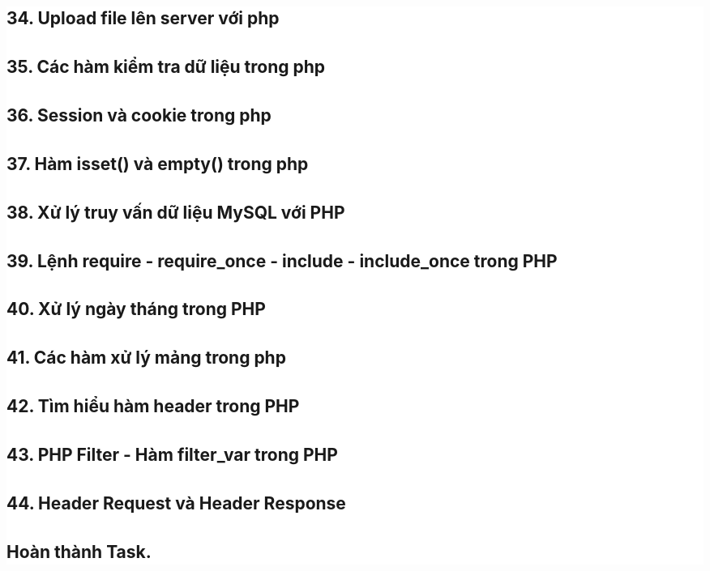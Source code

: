 <a name="34"></a>
## 34. Upload file lên server với php

<a name="35"></a>
## 35. Các hàm kiểm tra dữ liệu trong php

<a name="36"></a>
## 36. Session và cookie trong php

<a name="37"></a>
## 37. Hàm isset() và empty() trong php

<a name="38"></a>
## 38. Xử lý truy vấn dữ liệu MySQL với PHP

<a name="39"></a>
## 39. Lệnh require - require_once - include - include_once trong PHP

<a name="40"></a>
## 40. Xử lý ngày tháng trong PHP

<a name="41"></a>
## 41. Các hàm xử lý mảng trong php

<a name="42"></a>
## 42. Tìm hiểu hàm header trong PHP

<a name="43"></a>
## 43. PHP Filter - Hàm filter_var trong PHP

<a name="44"></a>
## 44. Header Request và Header Response

## Hoàn thành Task.